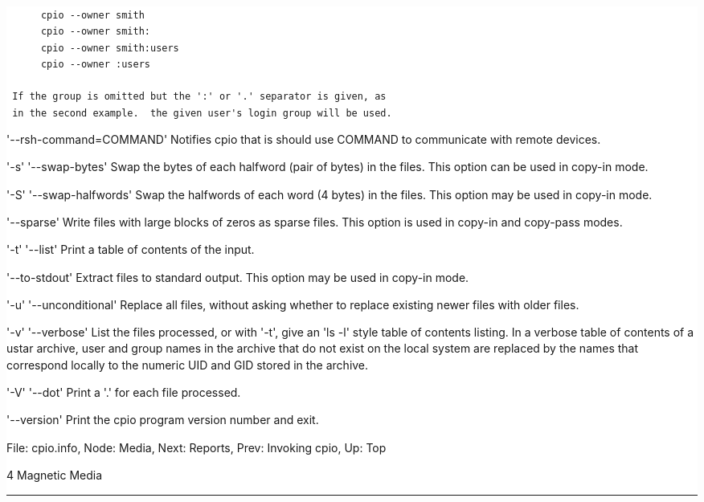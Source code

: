           cpio --owner smith
          cpio --owner smith:
          cpio --owner smith:users
          cpio --owner :users

     If the group is omitted but the ':' or '.' separator is given, as
     in the second example.  the given user's login group will be used.

'--rsh-command=COMMAND'
     Notifies cpio that is should use COMMAND to communicate with remote
     devices.

'-s'
'--swap-bytes'
     Swap the bytes of each halfword (pair of bytes) in the files.  This
     option can be used in copy-in mode.

'-S'
'--swap-halfwords'
     Swap the halfwords of each word (4 bytes) in the files.  This
     option may be used in copy-in mode.

'--sparse'
     Write files with large blocks of zeros as sparse files.  This
     option is used in copy-in and copy-pass modes.

'-t'
'--list'
     Print a table of contents of the input.

'--to-stdout'
     Extract files to standard output.  This option may be used in
     copy-in mode.

'-u'
'--unconditional'
     Replace all files, without asking whether to replace existing newer
     files with older files.

'-v'
'--verbose'
     List the files processed, or with '-t', give an 'ls -l' style table
     of contents listing.  In a verbose table of contents of a ustar
     archive, user and group names in the archive that do not exist on
     the local system are replaced by the names that correspond locally
     to the numeric UID and GID stored in the archive.

'-V'
'--dot'
     Print a '.' for each file processed.

'--version'
     Print the cpio program version number and exit.

File: cpio.info,  Node: Media,  Next: Reports,  Prev: Invoking cpio,  Up: Top

4 Magnetic Media
****************
